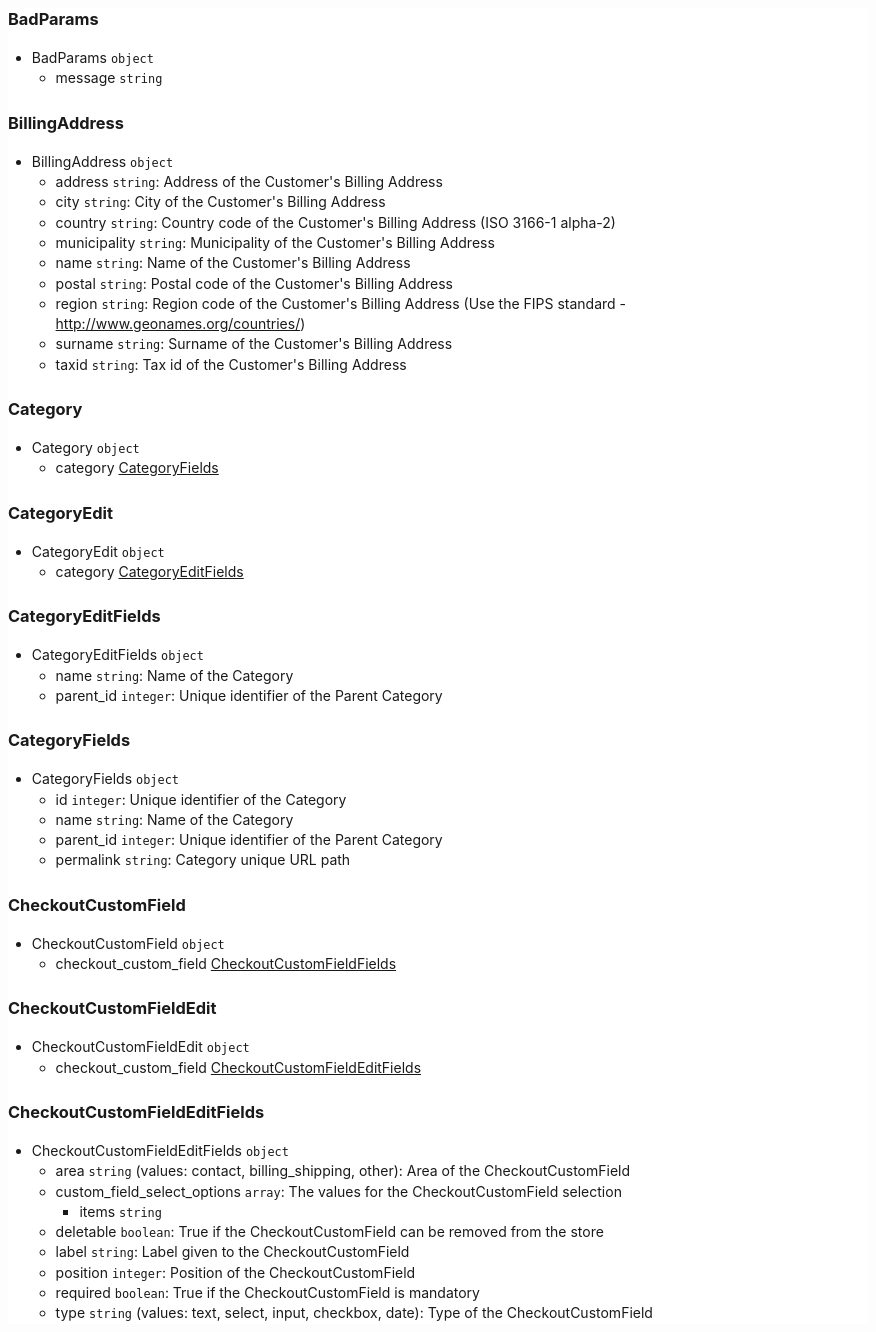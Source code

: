 ### BadParams
* BadParams `object`
  * message `string`

### BillingAddress
* BillingAddress `object`
  * address `string`: Address of the Customer's Billing Address
  * city `string`: City of the Customer's Billing Address
  * country `string`: Country code of the Customer's Billing Address (ISO 3166-1 alpha-2)
  * municipality `string`: Municipality of the Customer's Billing Address
  * name `string`: Name of the Customer's Billing Address
  * postal `string`: Postal code of the Customer's Billing Address
  * region `string`: Region code of the Customer's Billing Address (Use the FIPS standard - http://www.geonames.org/countries/)
  * surname `string`: Surname of the Customer's Billing Address
  * taxid `string`: Tax id of the Customer's Billing Address

### Category
* Category `object`
  * category [CategoryFields](#categoryfields)

### CategoryEdit
* CategoryEdit `object`
  * category [CategoryEditFields](#categoryeditfields)

### CategoryEditFields
* CategoryEditFields `object`
  * name `string`: Name of the Category
  * parent_id `integer`: Unique identifier of the Parent Category

### CategoryFields
* CategoryFields `object`
  * id `integer`: Unique identifier of the Category
  * name `string`: Name of the Category
  * parent_id `integer`: Unique identifier of the Parent Category
  * permalink `string`: Category unique URL path

### CheckoutCustomField
* CheckoutCustomField `object`
  * checkout_custom_field [CheckoutCustomFieldFields](#checkoutcustomfieldfields)

### CheckoutCustomFieldEdit
* CheckoutCustomFieldEdit `object`
  * checkout_custom_field [CheckoutCustomFieldEditFields](#checkoutcustomfieldeditfields)

### CheckoutCustomFieldEditFields
* CheckoutCustomFieldEditFields `object`
  * area `string` (values: contact, billing_shipping, other): Area of the CheckoutCustomField
  * custom_field_select_options `array`: The values for the CheckoutCustomField selection
    * items `string`
  * deletable `boolean`: True if the CheckoutCustomField can be removed from the store
  * label `string`: Label given to the CheckoutCustomField
  * position `integer`: Position of the CheckoutCustomField
  * required `boolean`: True if the CheckoutCustomField is mandatory
  * type `string` (values: text, select, input, checkbox, date): Type of the CheckoutCustomField
